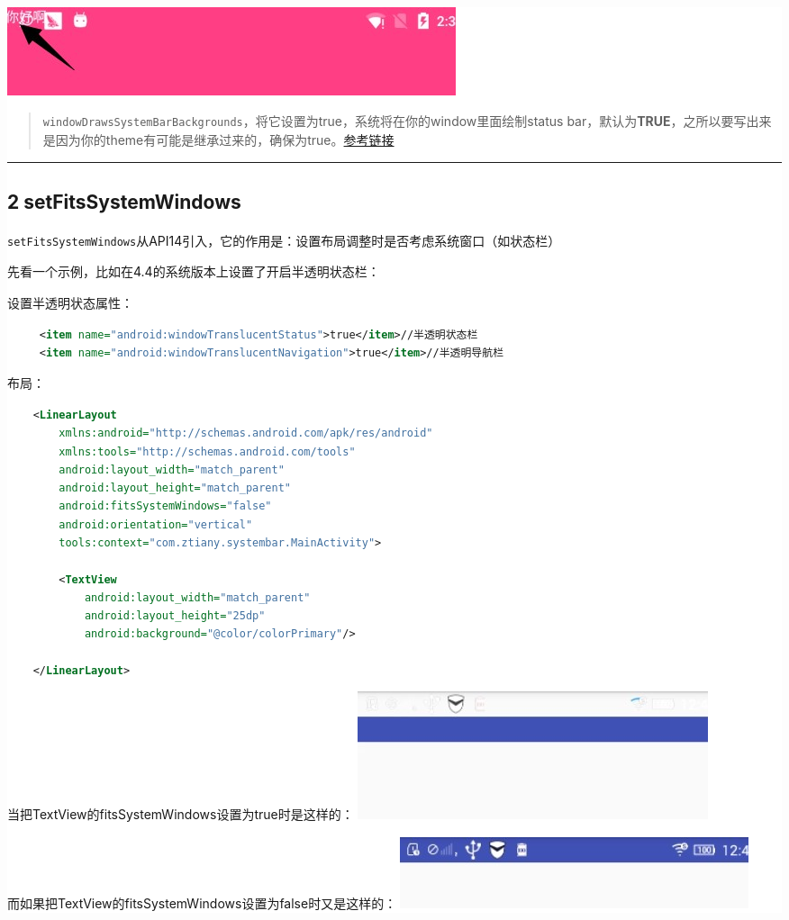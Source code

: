 ![](index_files/e88c1a00-1091-409e-ac4f-3e7ecde8e5dd.jpg)

>`windowDrawsSystemBarBackgrounds`，将它设置为true，系统将在你的window里面绘制status bar，默认为**TRUE**，之所以要写出来是因为你的theme有可能是继承过来的，确保为true。[参考链接](http://solo.farbox.com/blog/how-do-i-use-drawerlayout-to-display-over-the-actionbar-or-toolbar-and-under-the-status-bar)

---
## 2 setFitsSystemWindows

`setFitsSystemWindows`从API14引入，它的作用是：设置布局调整时是否考虑系统窗口（如状态栏）

先看一个示例，比如在4.4的系统版本上设置了开启半透明状态栏：

设置半透明状态属性：
```xml
     <item name="android:windowTranslucentStatus">true</item>//半透明状态栏
     <item name="android:windowTranslucentNavigation">true</item>//半透明导航栏
```
布局：
```xml
    <LinearLayout
        xmlns:android="http://schemas.android.com/apk/res/android"
        xmlns:tools="http://schemas.android.com/tools"
        android:layout_width="match_parent"
        android:layout_height="match_parent"
        android:fitsSystemWindows="false"
        android:orientation="vertical"
        tools:context="com.ztiany.systembar.MainActivity">

        <TextView
            android:layout_width="match_parent"
            android:layout_height="25dp"
            android:background="@color/colorPrimary"/>

    </LinearLayout>
```
当把TextView的fitsSystemWindows设置为true时是这样的：
![](index_files/c5b9423c-6783-4b1f-bc8a-66b61199ea65.jpg)

而如果把TextView的fitsSystemWindows设置为false时又是这样的：
![](index_files/1df58613-7d28-4121-ab43-61f5e515922a.jpg)
